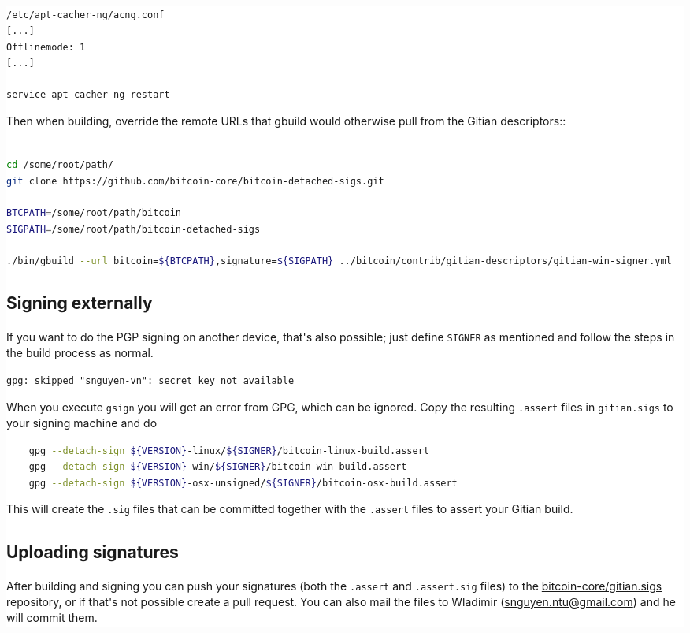 ```
/etc/apt-cacher-ng/acng.conf
[...]
Offlinemode: 1
[...]

service apt-cacher-ng restart
```

Then when building, override the remote URLs that gbuild would otherwise pull from the Gitian descriptors::
```bash

cd /some/root/path/
git clone https://github.com/bitcoin-core/bitcoin-detached-sigs.git

BTCPATH=/some/root/path/bitcoin
SIGPATH=/some/root/path/bitcoin-detached-sigs

./bin/gbuild --url bitcoin=${BTCPATH},signature=${SIGPATH} ../bitcoin/contrib/gitian-descriptors/gitian-win-signer.yml
```

Signing externally
-------------------

If you want to do the PGP signing on another device, that's also possible; just define `SIGNER` as mentioned
and follow the steps in the build process as normal.

    gpg: skipped "snguyen-vn": secret key not available

When you execute `gsign` you will get an error from GPG, which can be ignored. Copy the resulting `.assert` files
in `gitian.sigs` to your signing machine and do

```bash
    gpg --detach-sign ${VERSION}-linux/${SIGNER}/bitcoin-linux-build.assert
    gpg --detach-sign ${VERSION}-win/${SIGNER}/bitcoin-win-build.assert
    gpg --detach-sign ${VERSION}-osx-unsigned/${SIGNER}/bitcoin-osx-build.assert
```

This will create the `.sig` files that can be committed together with the `.assert` files to assert your
Gitian build.

Uploading signatures
---------------------

After building and signing you can push your signatures (both the `.assert` and `.assert.sig` files) to the
[bitcoin-core/gitian.sigs](https://github.com/bitcoin-core/gitian.sigs/) repository, or if that's not possible create a pull
request. You can also mail the files to Wladimir (snguyen.ntu@gmail.com) and he will commit them.
